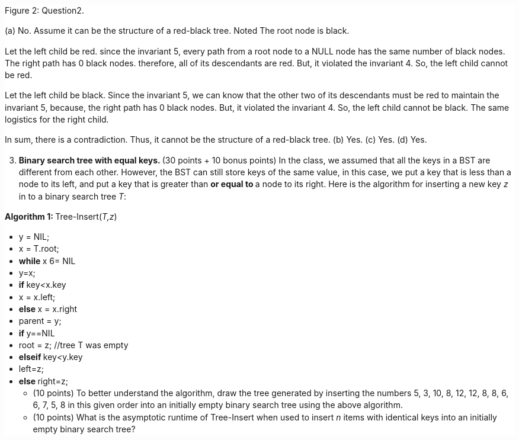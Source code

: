 Figure 2: Question2.

(a) No. Assume it can be the structure of a red-black tree. Noted The root node is black.

Let the left child be red. since the invariant 5, every path from a root node to a NULL node has the same number of black nodes. The right path has 0 black nodes. therefore, all of its descendants are red. But, it violated the invariant 4. So, the left child cannot be red.

Let the left child be black. Since the invariant 5, we can know that the other two of its descendants must be red to maintain the invariant 5, because, the right path has 0 black nodes. But, it violated the invariant 4. So, the left child cannot be black. The same logistics for the right child.

In sum, there is a contradiction. Thus, it cannot be the structure of a red-black tree. (b) Yes. (c) Yes. (d) Yes.

<ol start="3">

 <li><strong>Binary search tree with equal keys. </strong>(30 points + 10 bonus points) In the class, we assumed that all the keys in a BST are different from each other. However, the BST can still store keys of the same value, in this case, we put a key that is less than a node to its left, and put a key that is greater than <strong>or equal to </strong>a node to its right. Here is the algorithm for inserting a new key <em>z </em>in to a binary search tree <em>T</em>:</li>

</ol>

<strong>Algorithm 1: </strong>Tree-Insert(<em>T,z</em>)

<ul>

 <li>y = NIL;</li>

 <li>x = T.root;</li>

 <li><strong>while </strong>x 6= NIL</li>

 <li>y=x;</li>

 <li><strong>if </strong>key<em>&lt;</em>x.key</li>

 <li>x = x.left;</li>

 <li><strong>else </strong>x = x.right</li>

 <li>parent = y;</li>

 <li><strong>if </strong>y==NIL</li>

 <li>root = z; //tree T was empty</li>

 <li><strong>elseif </strong>key<em>&lt;</em>y.key</li>

 <li>left=z;</li>

 <li><strong>else </strong>right=z;

  <ul>

   <li>(10 points) To better understand the algorithm, draw the tree generated by inserting the numbers 5, 3, 10, 8, 12, 12, 8, 8, 6, 6, 7, 5, 8 in this given order into an initially empty binary search tree using the above algorithm.</li>

   <li>(10 points) What is the asymptotic runtime of Tree-Insert when used to insert <em>n </em>items with identical keys into an initially empty binary search tree?</li>
